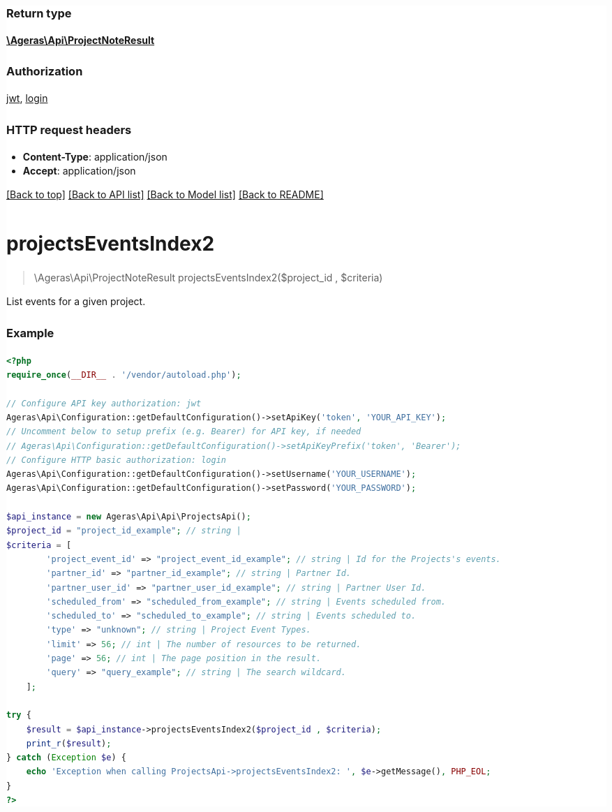 ### Return type

[**\Ageras\Api\ProjectNoteResult**](../Model/ProjectNoteResult.md)

### Authorization

[jwt](../../README.md#jwt), [login](../../README.md#login)

### HTTP request headers

 - **Content-Type**: application/json
 - **Accept**: application/json

[[Back to top]](#) [[Back to API list]](../../README.md#documentation-for-api-endpoints) [[Back to Model list]](../../README.md#documentation-for-models) [[Back to README]](../../README.md)

# **projectsEventsIndex2**
> \Ageras\Api\ProjectNoteResult projectsEventsIndex2($project_id , $criteria)

List events for a given project.

### Example
```php
<?php
require_once(__DIR__ . '/vendor/autoload.php');

// Configure API key authorization: jwt
Ageras\Api\Configuration::getDefaultConfiguration()->setApiKey('token', 'YOUR_API_KEY');
// Uncomment below to setup prefix (e.g. Bearer) for API key, if needed
// Ageras\Api\Configuration::getDefaultConfiguration()->setApiKeyPrefix('token', 'Bearer');
// Configure HTTP basic authorization: login
Ageras\Api\Configuration::getDefaultConfiguration()->setUsername('YOUR_USERNAME');
Ageras\Api\Configuration::getDefaultConfiguration()->setPassword('YOUR_PASSWORD');

$api_instance = new Ageras\Api\Api\ProjectsApi();
$project_id = "project_id_example"; // string | 
$criteria = [
        'project_event_id' => "project_event_id_example"; // string | Id for the Projects's events.
        'partner_id' => "partner_id_example"; // string | Partner Id.
        'partner_user_id' => "partner_user_id_example"; // string | Partner User Id.
        'scheduled_from' => "scheduled_from_example"; // string | Events scheduled from.
        'scheduled_to' => "scheduled_to_example"; // string | Events scheduled to.
        'type' => "unknown"; // string | Project Event Types.
        'limit' => 56; // int | The number of resources to be returned.
        'page' => 56; // int | The page position in the result.
        'query' => "query_example"; // string | The search wildcard.
    ];

try {
    $result = $api_instance->projectsEventsIndex2($project_id , $criteria);
    print_r($result);
} catch (Exception $e) {
    echo 'Exception when calling ProjectsApi->projectsEventsIndex2: ', $e->getMessage(), PHP_EOL;
}
?>
```
